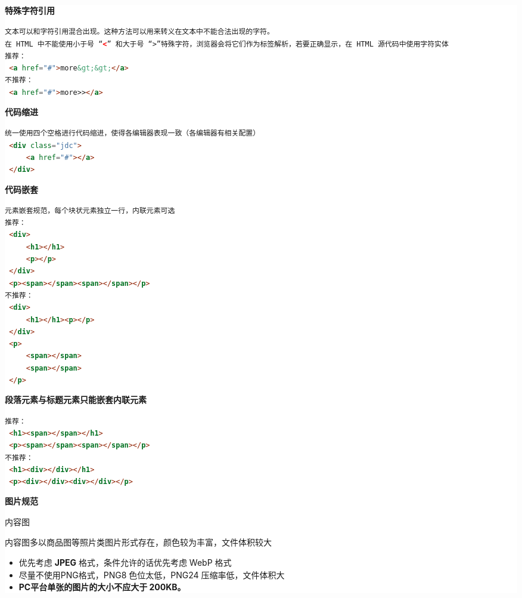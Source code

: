 **特殊字符引用**

```html
文本可以和字符引用混合出现。这种方法可以用来转义在文本中不能合法出现的字符。
在 HTML 中不能使用小于号 “<” 和大于号 “>”特殊字符，浏览器会将它们作为标签解析，若要正确显示，在 HTML 源代码中使用字符实体
推荐：
 <a href="#">more&gt;&gt;</a>
不推荐：
 <a href="#">more>></a>
```

**代码缩进**

```html
统一使用四个空格进行代码缩进，使得各编辑器表现一致（各编辑器有相关配置）
 <div class="jdc">
     <a href="#"></a>
 </div>
```

**代码嵌套**

```html
元素嵌套规范，每个块状元素独立一行，内联元素可选
推荐：
 <div>
     <h1></h1>
     <p></p>
 </div>  
 <p><span></span><span></span></p>
不推荐：
 <div>
     <h1></h1><p></p>
 </div>  
 <p> 
     <span></span>
     <span></span>
 </p>
```

**段落元素与标题元素只能嵌套内联元素**

```html
推荐：
 <h1><span></span></h1>
 <p><span></span><span></span></p>
不推荐：
 <h1><div></div></h1>
 <p><div></div><div></div></p>
```

**图片规范**

内容图

内容图多以商品图等照片类图片形式存在，颜色较为丰富，文件体积较大

- 优先考虑 **JPEG** 格式，条件允许的话优先考虑 WebP 格式
- 尽量不使用PNG格式，PNG8 色位太低，PNG24 压缩率低，文件体积大
- **PC平台单张的图片的大小不应大于 200KB。**
